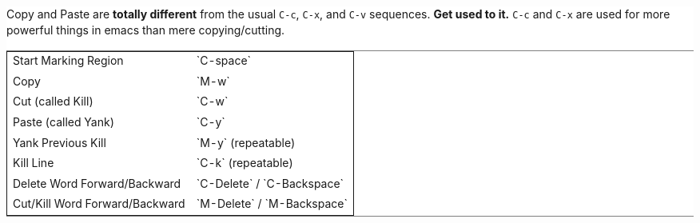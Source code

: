 Copy and Paste are **totally different** from the usual `C-c`, `C-x`, and `C-v`
sequences. **Get used to it.** `C-c` and `C-x` are used for more powerful things in
emacs than mere copying/cutting.

<table border="2" cellspacing="0" cellpadding="6" rules="groups" frame="hsides">


<colgroup>
<col  class="org-left" />

<col  class="org-left" />
</colgroup>
<tbody>
<tr>
<td class="org-left">Start Marking Region</td>
<td class="org-left">`C-space`</td>
</tr>


<tr>
<td class="org-left">Copy</td>
<td class="org-left">`M-w`</td>
</tr>


<tr>
<td class="org-left">Cut (called Kill)</td>
<td class="org-left">`C-w`</td>
</tr>


<tr>
<td class="org-left">Paste (called Yank)</td>
<td class="org-left">`C-y`</td>
</tr>


<tr>
<td class="org-left">Yank Previous Kill</td>
<td class="org-left">`M-y` (repeatable)</td>
</tr>


<tr>
<td class="org-left">Kill Line</td>
<td class="org-left">`C-k` (repeatable)</td>
</tr>


<tr>
<td class="org-left">Delete Word Forward/Backward</td>
<td class="org-left">`C-Delete` / `C-Backspace`</td>
</tr>


<tr>
<td class="org-left">Cut/Kill Word Forward/Backward</td>
<td class="org-left">`M-Delete` / `M-Backspace`</td>
</tr>
</tbody>
</table>
